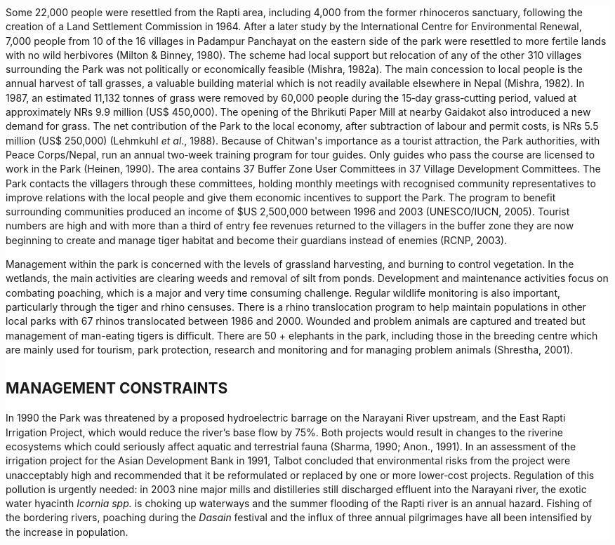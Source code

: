 Some 22,000 people were resettled from the Rapti area, including 4,000 from the former rhinoceros sanctuary, following the creation of a Land Settlement Commission in 1964. After a later study by the International Centre for Environmental Renewal, 7,000 people from 10 of the 16 villages in Padampur Panchayat on the eastern side of the park were resettled to more fertile lands with no wild herbivores (Milton & Binney, 1980). The scheme had local support but relocation of any of the other 310 villages surrounding the Park was not politically or economically feasible (Mishra, 1982a). The main concession to local people is the annual harvest of tall grasses, a valuable building material which is not readily available elsewhere in Nepal (Mishra, 1982). In 1987, an estimated 11,132 tonnes of grass were removed by 60,000 people during the 15‑day grass‑cutting period, valued at approximately NRs 9.9 million (US\$ 450,000). The opening of the Bhrikuti Paper Mill at nearby Gaidakot also introduced a new demand for grass. The net contribution of the Park to the local economy, after subtraction of labour and permit costs, is NRs 5.5 million (US\$ 250,000) (Lehmkuhl *et al*., 1988). Because of Chitwan's importance as a tourist attraction, the Park authorities, with Peace Corps/Nepal, run an annual two‑week training program for tour guides. Only guides who pass the course are licensed to work in the Park (Heinen, 1990). The area contains 37 Buffer Zone User Committees in 37 Village Development Committees. The Park contacts the villagers through these committees, holding monthly meetings with recognised community representatives to improve relations with the local people and give them economic incentives to support the Park. The program to benefit surrounding communities produced an income of \$US 2,500,000 between 1996 and 2003 (UNESCO/IUCN, 2005). Tourist numbers are high and with more than a third of entry fee revenues returned to the villagers in the buffer zone they are now beginning to create and manage tiger habitat and become their guardians instead of enemies (RCNP, 2003).

Management within the park is concerned with the levels of grassland harvesting, and burning to control vegetation. In the wetlands, the main activities are clearing weeds and removal of silt from ponds. Development and maintenance activities focus on combating poaching, which is a major and very time consuming challenge. Regular wildlife monitoring is also important, particularly through the tiger and rhino censuses. There is a rhino translocation program to help maintain populations in other local parks with 67 rhinos translocated between 1986 and 2000. Wounded and problem animals are captured and treated but management of man-eating tigers is difficult. There are 50 + elephants in the park, including those in the breeding centre which are mainly used for tourism, park protection, research and monitoring and for managing problem animals (Shrestha, 2001).

MANAGEMENT CONSTRAINTS
----------------------

In 1990 the Park was threatened by a proposed hydroelectric barrage on the Narayani River upstream, and the East Rapti Irrigation Project, which would reduce the river’s base flow by 75%. Both projects would result in changes to the riverine ecosystems which could seriously affect aquatic and terrestrial fauna (Sharma, 1990; Anon., 1991). In an assessment of the irrigation project for the Asian Development Bank in 1991, Talbot concluded that environmental risks from the project were unacceptably high and recommended that it be reformulated or replaced by one or more lower‑cost projects. Regulation of this pollution is urgently needed: in 2003 nine major mills and distilleries still discharged effluent into the Narayani river, the exotic water hyacinth *Icornia spp.* is choking up waterways and the summer flooding of the Rapti river is an annual hazard. Fishing of the bordering rivers, poaching during the *Dasain* festival and the influx of three annual pilgrimages have all been intensified by the increase in population.
